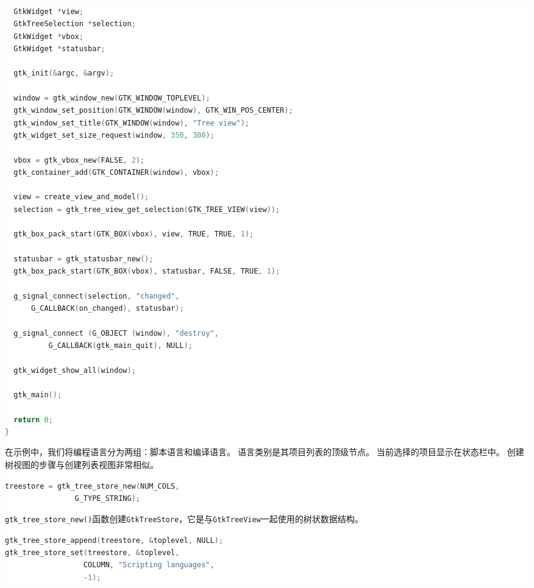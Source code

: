 ```c
  GtkWidget *view;
  GtkTreeSelection *selection; 
  GtkWidget *vbox;
  GtkWidget *statusbar;

  gtk_init(&argc, &argv);

  window = gtk_window_new(GTK_WINDOW_TOPLEVEL);
  gtk_window_set_position(GTK_WINDOW(window), GTK_WIN_POS_CENTER);
  gtk_window_set_title(GTK_WINDOW(window), "Tree view");
  gtk_widget_set_size_request(window, 350, 300);

  vbox = gtk_vbox_new(FALSE, 2);
  gtk_container_add(GTK_CONTAINER(window), vbox);

  view = create_view_and_model();
  selection = gtk_tree_view_get_selection(GTK_TREE_VIEW(view));

  gtk_box_pack_start(GTK_BOX(vbox), view, TRUE, TRUE, 1);

  statusbar = gtk_statusbar_new();
  gtk_box_pack_start(GTK_BOX(vbox), statusbar, FALSE, TRUE, 1);

  g_signal_connect(selection, "changed", 
      G_CALLBACK(on_changed), statusbar);

  g_signal_connect (G_OBJECT (window), "destroy",
          G_CALLBACK(gtk_main_quit), NULL);

  gtk_widget_show_all(window);

  gtk_main();

  return 0;
}

```

在示例中，我们将编程语言分为两组：脚本语言和编译语言。 语言类别是其项目列表的顶级节点。 当前选择的项目显示在状态栏中。 创建树视图的步骤与创建列表视图非常相似。

```c
treestore = gtk_tree_store_new(NUM_COLS,
                G_TYPE_STRING);

```

`gtk_tree_store_new()`函数创建`GtkTreeStore`，它是与`GtkTreeView`一起使用的树状数据结构。

```c
gtk_tree_store_append(treestore, &toplevel, NULL);
gtk_tree_store_set(treestore, &toplevel,
                  COLUMN, "Scripting languages",
                  -1);

```
